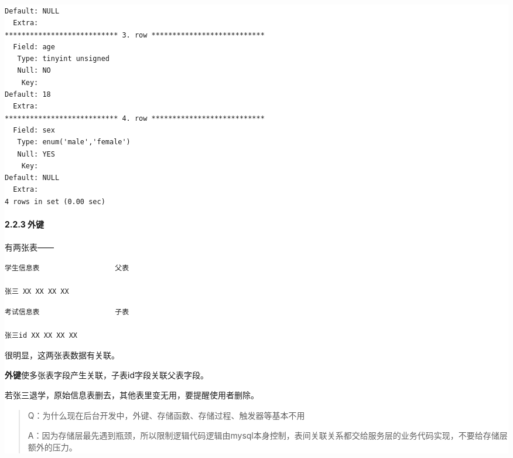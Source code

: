```
Default: NULL
  Extra:
*************************** 3. row ***************************
  Field: age
   Type: tinyint unsigned
   Null: NO
    Key:
Default: 18
  Extra:
*************************** 4. row ***************************
  Field: sex
   Type: enum('male','female')
   Null: YES
    Key:
Default: NULL
  Extra:
4 rows in set (0.00 sec)
```



#### 2.2.3 外键

有两张表——

```
学生信息表                  父表

张三 XX XX XX XX
```

 

```
考试信息表                  子表

张三id XX XX XX XX
```

很明显，这两张表数据有关联。

**外键**使多张表字段产生关联，子表id字段关联父表字段。

若张三退学，原始信息表删去，其他表里变无用，要提醒使用者删除。



> Q：为什么现在后台开发中，外键、存储函数、存储过程、触发器等基本不用
>
> A：因为存储层最先遇到瓶颈，所以限制逻辑代码逻辑由mysql本身控制，表间关联关系都交给服务层的业务代码实现，不要给存储层额外的压力。

